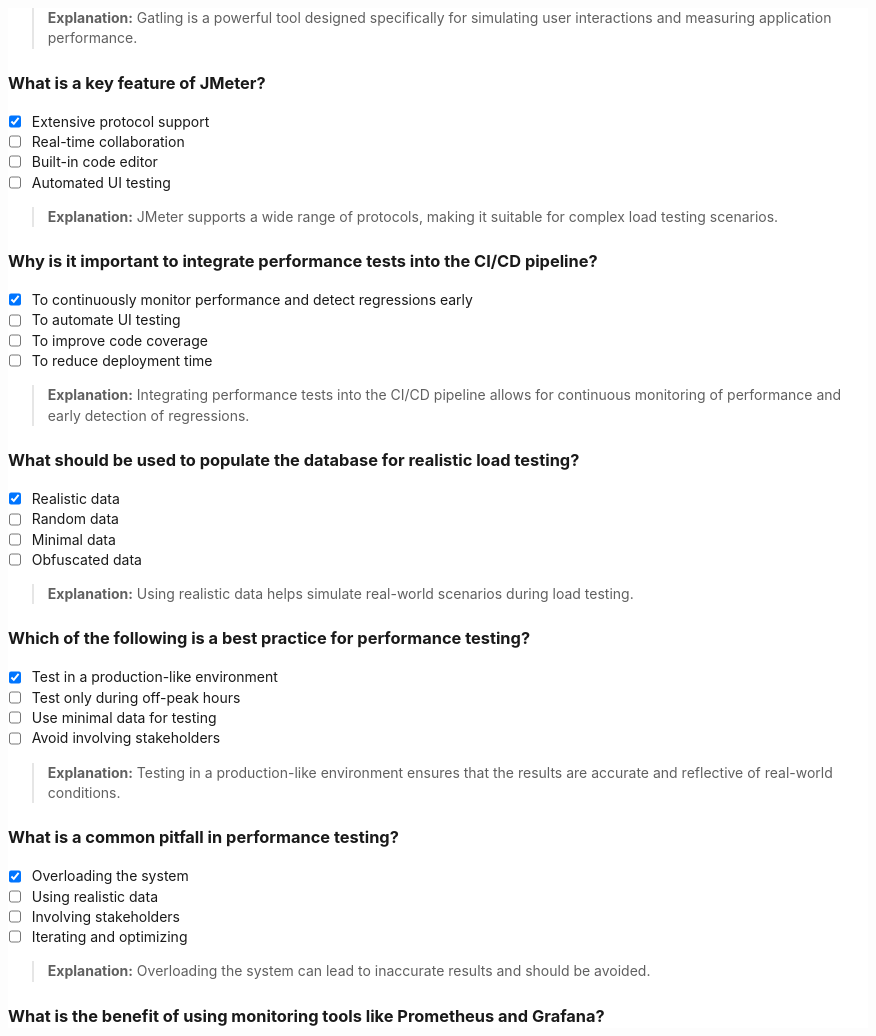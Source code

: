 > **Explanation:** Gatling is a powerful tool designed specifically for simulating user interactions and measuring application performance.

### What is a key feature of JMeter?

- [x] Extensive protocol support
- [ ] Real-time collaboration
- [ ] Built-in code editor
- [ ] Automated UI testing

> **Explanation:** JMeter supports a wide range of protocols, making it suitable for complex load testing scenarios.

### Why is it important to integrate performance tests into the CI/CD pipeline?

- [x] To continuously monitor performance and detect regressions early
- [ ] To automate UI testing
- [ ] To improve code coverage
- [ ] To reduce deployment time

> **Explanation:** Integrating performance tests into the CI/CD pipeline allows for continuous monitoring of performance and early detection of regressions.

### What should be used to populate the database for realistic load testing?

- [x] Realistic data
- [ ] Random data
- [ ] Minimal data
- [ ] Obfuscated data

> **Explanation:** Using realistic data helps simulate real-world scenarios during load testing.

### Which of the following is a best practice for performance testing?

- [x] Test in a production-like environment
- [ ] Test only during off-peak hours
- [ ] Use minimal data for testing
- [ ] Avoid involving stakeholders

> **Explanation:** Testing in a production-like environment ensures that the results are accurate and reflective of real-world conditions.

### What is a common pitfall in performance testing?

- [x] Overloading the system
- [ ] Using realistic data
- [ ] Involving stakeholders
- [ ] Iterating and optimizing

> **Explanation:** Overloading the system can lead to inaccurate results and should be avoided.

### What is the benefit of using monitoring tools like Prometheus and Grafana?
